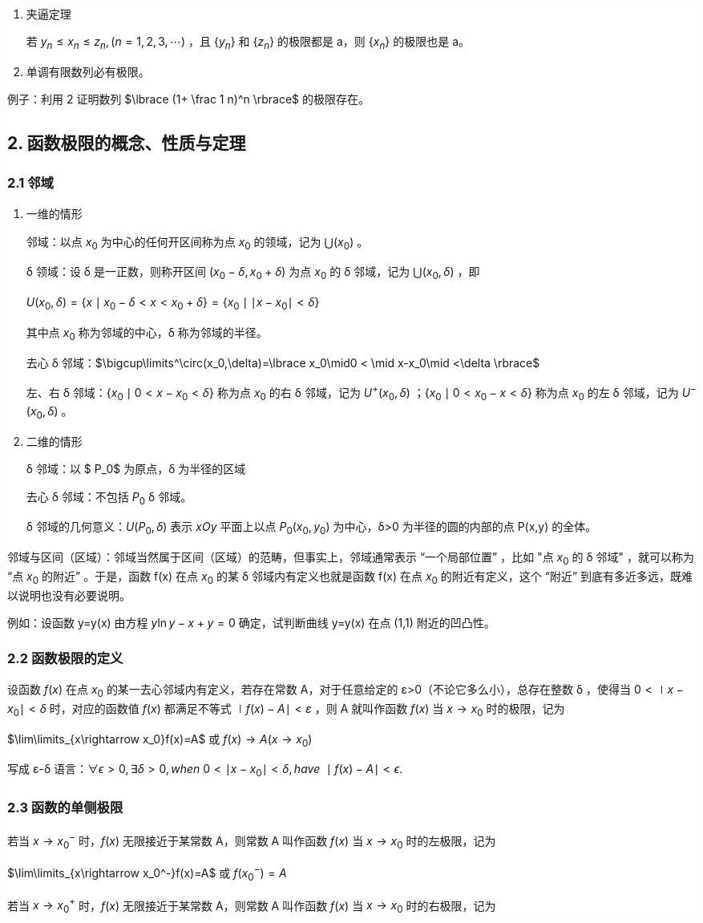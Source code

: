 1. 夹逼定理

   若 $y_n \le x_n \le z_n,(n=1,2,3,\cdots)$ ，且 $\lbrace y_n \rbrace$  和 $\lbrace z_n \rbrace$ 的极限都是 a，则 $\lbrace x_n \rbrace$ 的极限也是 a。

2. 单调有限数列必有极限。

例子：利用 2 证明数列 $\lbrace (1+ \frac 1 n)^n \rbrace$ 的极限存在。

## 2. 函数极限的概念、性质与定理

### 2.1 邻域

1. 一维的情形

   邻域：以点 $x_0$ 为中心的任何开区间称为点 $x_0$ 的领域，记为 $\bigcup(x_0)$ 。

   δ 领域：设 δ 是一正数，则称开区间 $(x_0-\delta,x_0 +\delta)$ 为点 $x_0$ 的 δ 邻域，记为 $\bigcup(x_0,\delta)$ ，即

   $U(x_0,\delta)=\lbrace x \mid x_0-\delta<x<x_0+\delta \rbrace = \lbrace x_0\mid\mid x-x_0\mid <\delta \rbrace$

   其中点 $x_0$ 称为邻域的中心，δ 称为邻域的半径。

   去心 δ 邻域：$\bigcup\limits^\circ(x_0,\delta)=\lbrace x_0\mid0 < \mid x-x_0\mid <\delta \rbrace$

   左、右 δ 邻域：$\lbrace x_0\mid0 <  x-x_0 <\delta \rbrace$ 称为点 $x_0$ 的右 δ 邻域，记为 $U^+(x_0,\delta)$ ；$\lbrace x_0\mid0 <  x_0-x <\delta \rbrace$ 称为点 $x_0$ 的左 δ 邻域，记为 $U^-(x_0,\delta)$ 。

2. 二维的情形

   δ 邻域：以 $ P_0$ 为原点，δ 为半径的区域

   去心 δ 邻域：不包括 $P_0$ δ 邻域。

   δ 邻域的几何意义：$U(P_0,\delta)$ 表示 $xOy$ 平面上以点 $P_0(x_0,y_0)$ 为中心，δ>0 为半径的圆的内部的点 P(x,y) 的全体。

邻域与区间（区域）：邻域当然属于区间（区域）的范畴，但事实上，邻域通常表示 “一个局部位置” ，比如  "点 $x_0$ 的 δ 邻域" ，就可以称为 “点 $x_0$ 的附近” 。于是，函数 f(x) 在点 $x_0$ 的某 δ 邻域内有定义也就是函数 f(x) 在点 $x_0$ 的附近有定义，这个 “附近” 到底有多近多远，既难以说明也没有必要说明。

例如：设函数 y=y(x) 由方程 $y\ln y-x+y=0$ 确定，试判断曲线 y=y(x)  在点 (1,1) 附近的凹凸性。

### 2.2 函数极限的定义

设函数 $f(x)$ 在点 $x_0$ 的某一去心邻域内有定义，若存在常数 A，对于任意给定的 ε>0（不论它多么小），总存在整数 δ ，使得当 $0 < \mid x-x_0\mid < \delta$ 时，对应的函数值 $f(x)$ 都满足不等式 $\mid f(x)-A\mid<\varepsilon$ ，则 A 就叫作函数 $f(x)$ 当 $x\rightarrow x_0$ 时的极限，记为

$\lim\limits_{x\rightarrow x_0}f(x)=A$ 或 $f(x)\rightarrow A (x\rightarrow x_0)$

写成 ε-δ 语言：$\forall \epsilon>0,\exists \delta>0,when \ 0<\mid x-x_0\mid<\delta,have \ \mid f(x)-A\mid<\epsilon.$

### 2.3 函数的单侧极限

若当 $x\rightarrow x_0^-$ 时，$f(x)$ 无限接近于某常数 A，则常数 A 叫作函数 $f(x)$ 当 $x\rightarrow x_0$ 时的左极限，记为

$\lim\limits_{x\rightarrow x_0^-}f(x)=A$ 或 $f(x_0^-) = A$

若当 $x\rightarrow x_0^+$ 时，$f(x)$ 无限接近于某常数 A，则常数 A 叫作函数 $f(x)$ 当 $x\rightarrow x_0$ 时的右极限，记为
